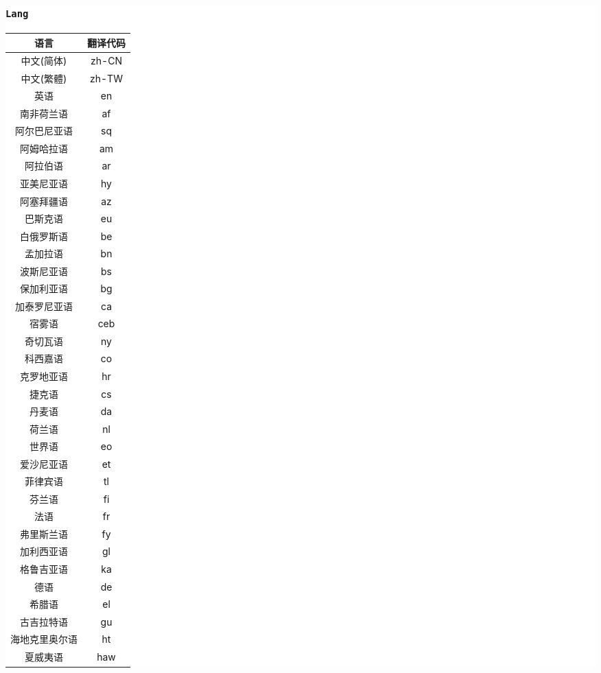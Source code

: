 ### `Lang`

|      语言      | 翻译代码 |
| :------------: | :------: |
|   中文(简体)   |  zh-CN   |
|   中文(繁體)   |  zh-TW   |
|      英语      |    en    |
|   南非荷兰语   |    af    |
|  阿尔巴尼亚语  |    sq    |
|   阿姆哈拉语   |    am    |
|    阿拉伯语    |    ar    |
|   亚美尼亚语   |    hy    |
|   阿塞拜疆语   |    az    |
|    巴斯克语    |    eu    |
|   白俄罗斯语   |    be    |
|    孟加拉语    |    bn    |
|   波斯尼亚语   |    bs    |
|   保加利亚语   |    bg    |
|  加泰罗尼亚语  |    ca    |
|     宿雾语     |   ceb    |
|    奇切瓦语    |    ny    |
|    科西嘉语    |    co    |
|   克罗地亚语   |    hr    |
|     捷克语     |    cs    |
|     丹麦语     |    da    |
|     荷兰语     |    nl    |
|     世界语     |    eo    |
|   爱沙尼亚语   |    et    |
|    菲律宾语    |    tl    |
|     芬兰语     |    fi    |
|      法语      |    fr    |
|   弗里斯兰语   |    fy    |
|   加利西亚语   |    gl    |
|   格鲁吉亚语   |    ka    |
|      德语      |    de    |
|     希腊语     |    el    |
|   古吉拉特语   |    gu    |
| 海地克里奥尔语 |    ht    |
|    夏威夷语    |   haw    |